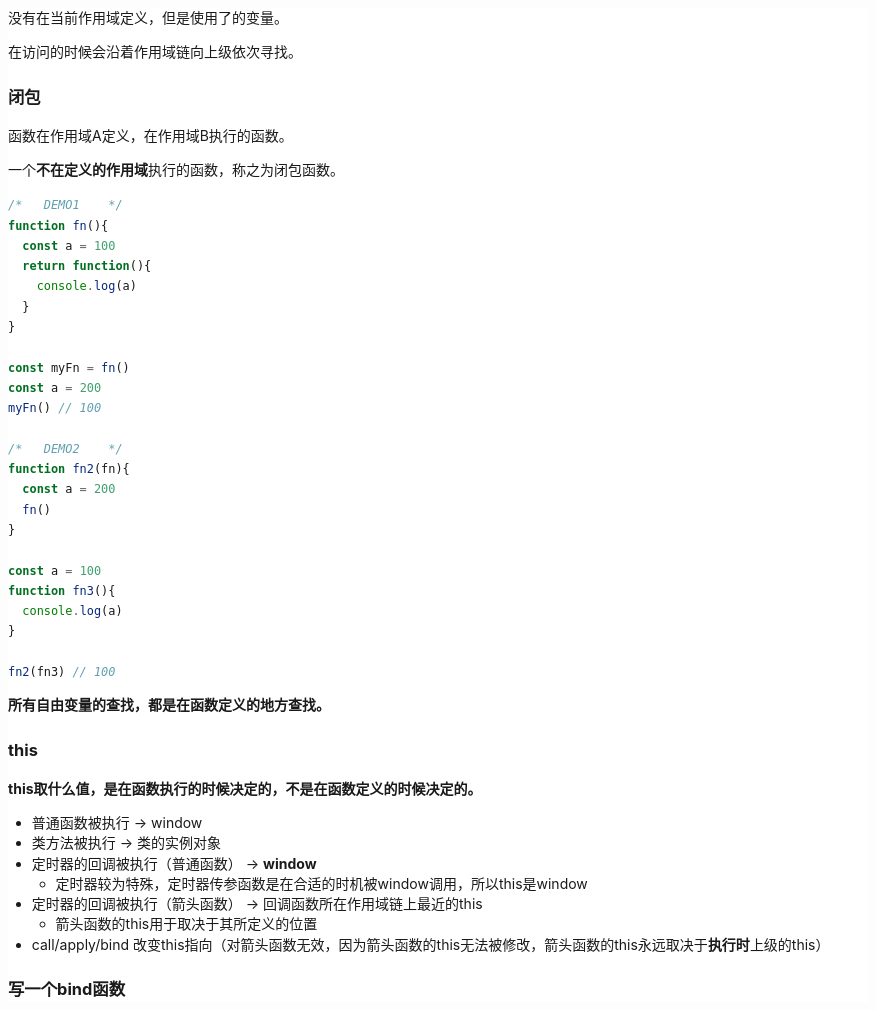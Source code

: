 没有在当前作用域定义，但是使用了的变量。

在访问的时候会沿着作用域链向上级依次寻找。

### 闭包

函数在作用域A定义，在作用域B执行的函数。

一个**不在定义的作用域**执行的函数，称之为闭包函数。

```javascript
/*   DEMO1    */
function fn(){
  const a = 100
  return function(){
    console.log(a)
  }
}

const myFn = fn()
const a = 200
myFn() // 100

/*   DEMO2    */
function fn2(fn){
  const a = 200
  fn()
}

const a = 100
function fn3(){
  console.log(a)
}

fn2(fn3) // 100
```

**所有自由变量的查找，都是在函数定义的地方查找。**

### this

**this取什么值，是在函数执行的时候决定的，不是在函数定义的时候决定的。**

- 普通函数被执行 -> window
- 类方法被执行 -> 类的实例对象
- 定时器的回调被执行（普通函数） -> **window**
  - 定时器较为特殊，定时器传参函数是在合适的时机被window调用，所以this是window
- 定时器的回调被执行（箭头函数） -> 回调函数所在作用域链上最近的this
  - 箭头函数的this用于取决于其所定义的位置
- call/apply/bind 改变this指向（对箭头函数无效，因为箭头函数的this无法被修改，箭头函数的this永远取决于**执行时**上级的this）



### 写一个bind函数

